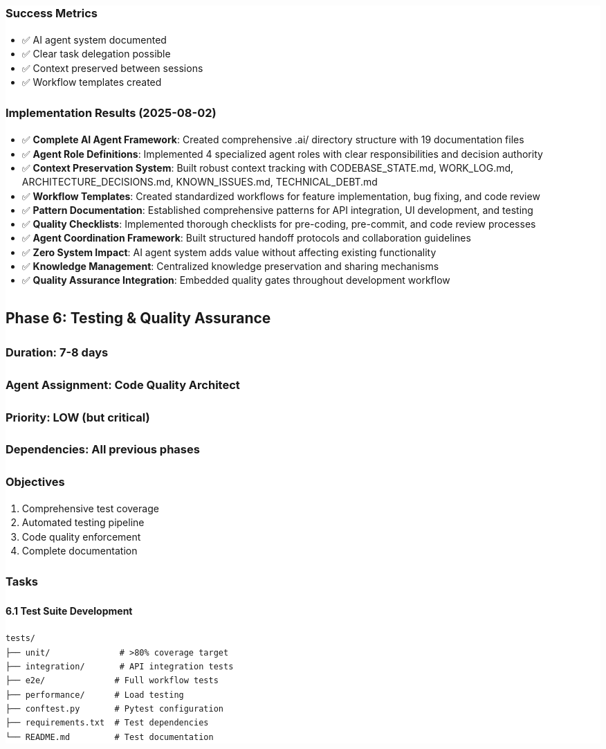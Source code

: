 
### Success Metrics
- ✅ AI agent system documented
- ✅ Clear task delegation possible
- ✅ Context preserved between sessions
- ✅ Workflow templates created

### Implementation Results (2025-08-02)
- ✅ **Complete AI Agent Framework**: Created comprehensive .ai/ directory structure with 19 documentation files
- ✅ **Agent Role Definitions**: Implemented 4 specialized agent roles with clear responsibilities and decision authority
- ✅ **Context Preservation System**: Built robust context tracking with CODEBASE_STATE.md, WORK_LOG.md, ARCHITECTURE_DECISIONS.md, KNOWN_ISSUES.md, TECHNICAL_DEBT.md
- ✅ **Workflow Templates**: Created standardized workflows for feature implementation, bug fixing, and code review
- ✅ **Pattern Documentation**: Established comprehensive patterns for API integration, UI development, and testing
- ✅ **Quality Checklists**: Implemented thorough checklists for pre-coding, pre-commit, and code review processes
- ✅ **Agent Coordination Framework**: Built structured handoff protocols and collaboration guidelines
- ✅ **Zero System Impact**: AI agent system adds value without affecting existing functionality
- ✅ **Knowledge Management**: Centralized knowledge preservation and sharing mechanisms
- ✅ **Quality Assurance Integration**: Embedded quality gates throughout development workflow

## Phase 6: Testing & Quality Assurance

### Duration: 7-8 days
### Agent Assignment: Code Quality Architect
### Priority: LOW (but critical)
### Dependencies: All previous phases

### Objectives
1. Comprehensive test coverage
2. Automated testing pipeline
3. Code quality enforcement
4. Complete documentation

### Tasks

#### 6.1 Test Suite Development
```
tests/
├── unit/              # >80% coverage target
├── integration/       # API integration tests
├── e2e/              # Full workflow tests
├── performance/      # Load testing
├── conftest.py       # Pytest configuration
├── requirements.txt  # Test dependencies
└── README.md         # Test documentation
```
